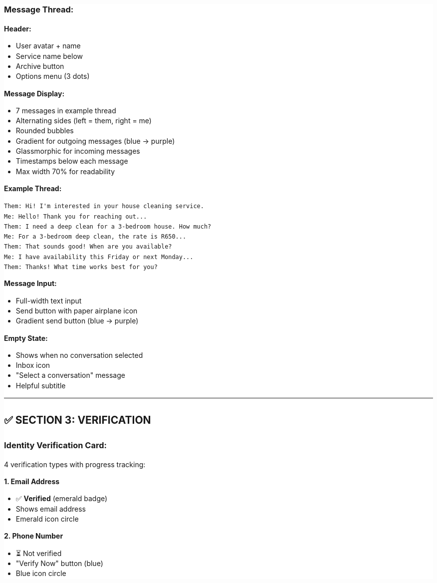 
### **Message Thread:**

**Header:**
- User avatar + name
- Service name below
- Archive button
- Options menu (3 dots)

**Message Display:**
- 7 messages in example thread
- Alternating sides (left = them, right = me)
- Rounded bubbles
- Gradient for outgoing messages (blue → purple)
- Glassmorphic for incoming messages
- Timestamps below each message
- Max width 70% for readability

**Example Thread:**
```
Them: Hi! I'm interested in your house cleaning service.
Me: Hello! Thank you for reaching out...
Them: I need a deep clean for a 3-bedroom house. How much?
Me: For a 3-bedroom deep clean, the rate is R650...
Them: That sounds good! When are you available?
Me: I have availability this Friday or next Monday...
Them: Thanks! What time works best for you?
```

**Message Input:**
- Full-width text input
- Send button with paper airplane icon
- Gradient send button (blue → purple)

**Empty State:**
- Shows when no conversation selected
- Inbox icon
- "Select a conversation" message
- Helpful subtitle

---

## ✅ SECTION 3: VERIFICATION

### **Identity Verification Card:**

4 verification types with progress tracking:

**1. Email Address**
- ✅ **Verified** (emerald badge)
- Shows email address
- Emerald icon circle

**2. Phone Number**
- ⏳ Not verified
- "Verify Now" button (blue)
- Blue icon circle
